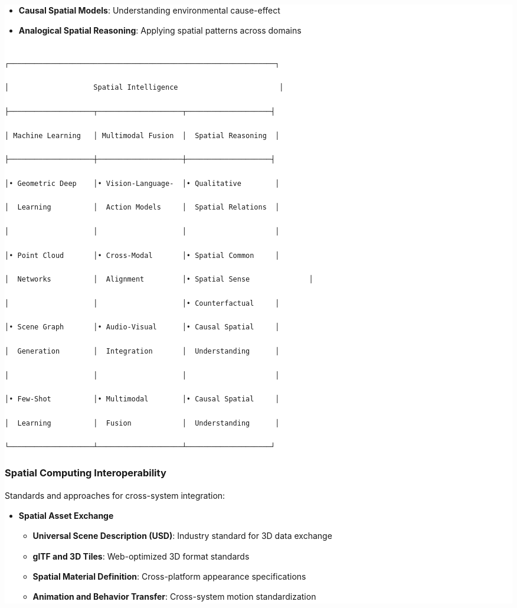   - **Causal Spatial Models**: Understanding environmental cause-effect

  - **Analogical Spatial Reasoning**: Applying spatial patterns across domains

```text

┌───────────────────────────────────────────────────────────────┐

│                    Spatial Intelligence                        │

├────────────────────┬────────────────────┬────────────────────┤

│ Machine Learning   │ Multimodal Fusion  │  Spatial Reasoning  │

├────────────────────┼────────────────────┼────────────────────┤

│• Geometric Deep    │• Vision-Language-  │• Qualitative        │

│  Learning          │  Action Models     │  Spatial Relations  │

│                    │                    │                     │

│• Point Cloud       │• Cross-Modal       │• Spatial Common     │

│  Networks          │  Alignment         │• Spatial Sense              │

│                    │                    │• Counterfactual     │

│• Scene Graph       │• Audio-Visual      │• Causal Spatial     │

│  Generation        │  Integration       │  Understanding      │

│                    │                    │                     │

│• Few-Shot          │• Multimodal        │• Causal Spatial     │

│  Learning          │  Fusion            │  Understanding      │

└────────────────────┴────────────────────┴────────────────────┘

```

### Spatial Computing Interoperability

Standards and approaches for cross-system integration:

- **Spatial Asset Exchange**

  - **Universal Scene Description (USD)**: Industry standard for 3D data exchange

  - **glTF and 3D Tiles**: Web-optimized 3D format standards

  - **Spatial Material Definition**: Cross-platform appearance specifications

  - **Animation and Behavior Transfer**: Cross-system motion standardization

